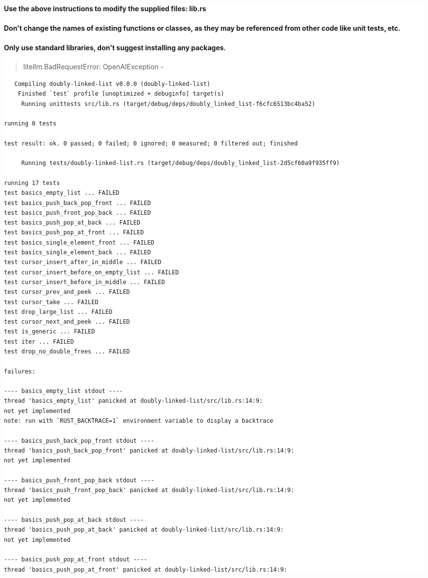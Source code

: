 ####   
#### ####  
####   
#### Use the above instructions to modify the supplied files: lib.rs  
#### Don't change the names of existing functions or classes, as they may be referenced from other code like unit tests, etc.  
#### Only use standard libraries, don't suggest installing any packages.  
> litellm.BadRequestError: OpenAIException -  
```
   Compiling doubly-linked-list v0.0.0 (doubly-linked-list)
    Finished `test` profile [unoptimized + debuginfo] target(s) 
     Running unittests src/lib.rs (target/debug/deps/doubly_linked_list-f6cfc6513bc4ba52)

running 0 tests

test result: ok. 0 passed; 0 failed; 0 ignored; 0 measured; 0 filtered out; finished 

     Running tests/doubly-linked-list.rs (target/debug/deps/doubly_linked_list-2d5cf60a9f935ff9)

running 17 tests
test basics_empty_list ... FAILED
test basics_push_back_pop_front ... FAILED
test basics_push_front_pop_back ... FAILED
test basics_push_pop_at_back ... FAILED
test basics_push_pop_at_front ... FAILED
test basics_single_element_front ... FAILED
test basics_single_element_back ... FAILED
test cursor_insert_after_in_middle ... FAILED
test cursor_insert_before_on_empty_list ... FAILED
test cursor_insert_before_in_middle ... FAILED
test cursor_prev_and_peek ... FAILED
test cursor_take ... FAILED
test drop_large_list ... FAILED
test cursor_next_and_peek ... FAILED
test is_generic ... FAILED
test iter ... FAILED
test drop_no_double_frees ... FAILED

failures:

---- basics_empty_list stdout ----
thread 'basics_empty_list' panicked at doubly-linked-list/src/lib.rs:14:9:
not yet implemented
note: run with `RUST_BACKTRACE=1` environment variable to display a backtrace

---- basics_push_back_pop_front stdout ----
thread 'basics_push_back_pop_front' panicked at doubly-linked-list/src/lib.rs:14:9:
not yet implemented

---- basics_push_front_pop_back stdout ----
thread 'basics_push_front_pop_back' panicked at doubly-linked-list/src/lib.rs:14:9:
not yet implemented

---- basics_push_pop_at_back stdout ----
thread 'basics_push_pop_at_back' panicked at doubly-linked-list/src/lib.rs:14:9:
not yet implemented

---- basics_push_pop_at_front stdout ----
thread 'basics_push_pop_at_front' panicked at doubly-linked-list/src/lib.rs:14:9:
```